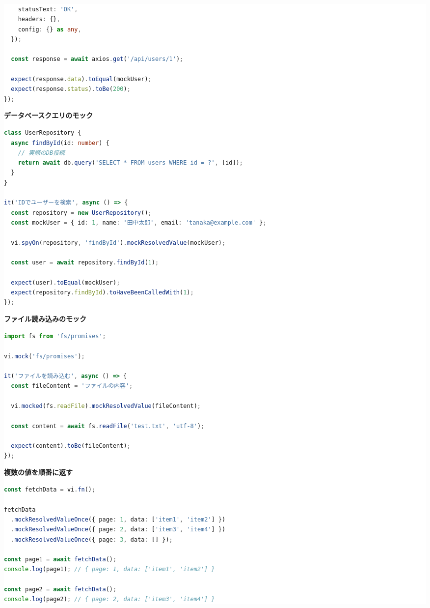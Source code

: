 ```typescript
    statusText: 'OK',
    headers: {},
    config: {} as any,
  });

  const response = await axios.get('/api/users/1');

  expect(response.data).toEqual(mockUser);
  expect(response.status).toBe(200);
});
```

**データベースクエリのモック**
```typescript
class UserRepository {
  async findById(id: number) {
    // 実際のDB接続
    return await db.query('SELECT * FROM users WHERE id = ?', [id]);
  }
}

it('IDでユーザーを検索', async () => {
  const repository = new UserRepository();
  const mockUser = { id: 1, name: '田中太郎', email: 'tanaka@example.com' };

  vi.spyOn(repository, 'findById').mockResolvedValue(mockUser);

  const user = await repository.findById(1);

  expect(user).toEqual(mockUser);
  expect(repository.findById).toHaveBeenCalledWith(1);
});
```

**ファイル読み込みのモック**
```typescript
import fs from 'fs/promises';

vi.mock('fs/promises');

it('ファイルを読み込む', async () => {
  const fileContent = 'ファイルの内容';

  vi.mocked(fs.readFile).mockResolvedValue(fileContent);

  const content = await fs.readFile('test.txt', 'utf-8');

  expect(content).toBe(fileContent);
});
```

**複数の値を順番に返す**
```typescript
const fetchData = vi.fn();

fetchData
  .mockResolvedValueOnce({ page: 1, data: ['item1', 'item2'] })
  .mockResolvedValueOnce({ page: 2, data: ['item3', 'item4'] })
  .mockResolvedValueOnce({ page: 3, data: [] });

const page1 = await fetchData();
console.log(page1); // { page: 1, data: ['item1', 'item2'] }

const page2 = await fetchData();
console.log(page2); // { page: 2, data: ['item3', 'item4'] }
```